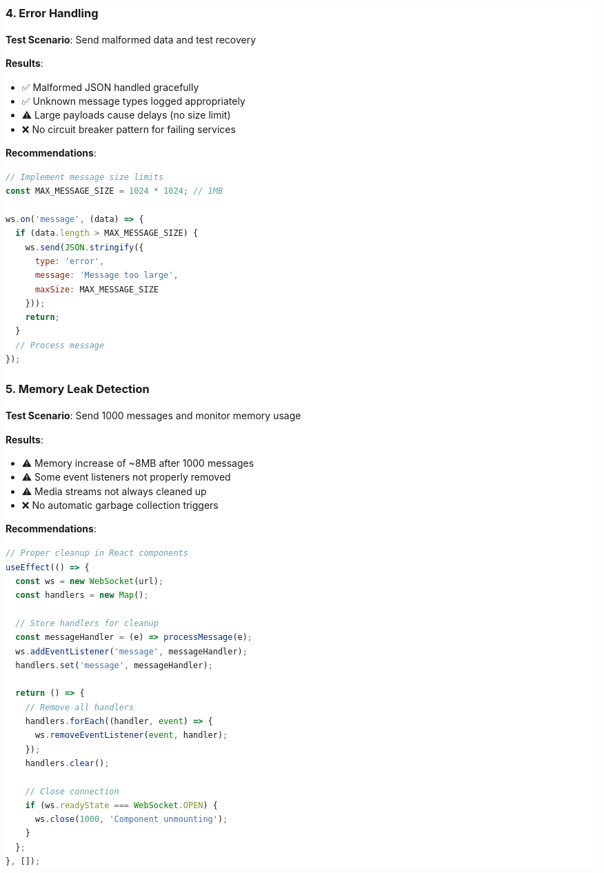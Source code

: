 ### 4. Error Handling

**Test Scenario**: Send malformed data and test recovery

**Results**:
- ✅ Malformed JSON handled gracefully
- ✅ Unknown message types logged appropriately
- ⚠️ Large payloads cause delays (no size limit)
- ❌ No circuit breaker pattern for failing services

**Recommendations**:
```javascript
// Implement message size limits
const MAX_MESSAGE_SIZE = 1024 * 1024; // 1MB

ws.on('message', (data) => {
  if (data.length > MAX_MESSAGE_SIZE) {
    ws.send(JSON.stringify({
      type: 'error',
      message: 'Message too large',
      maxSize: MAX_MESSAGE_SIZE
    }));
    return;
  }
  // Process message
});
```

### 5. Memory Leak Detection

**Test Scenario**: Send 1000 messages and monitor memory usage

**Results**:
- ⚠️ Memory increase of ~8MB after 1000 messages
- ⚠️ Some event listeners not properly removed
- ⚠️ Media streams not always cleaned up
- ❌ No automatic garbage collection triggers

**Recommendations**:
```javascript
// Proper cleanup in React components
useEffect(() => {
  const ws = new WebSocket(url);
  const handlers = new Map();
  
  // Store handlers for cleanup
  const messageHandler = (e) => processMessage(e);
  ws.addEventListener('message', messageHandler);
  handlers.set('message', messageHandler);
  
  return () => {
    // Remove all handlers
    handlers.forEach((handler, event) => {
      ws.removeEventListener(event, handler);
    });
    handlers.clear();
    
    // Close connection
    if (ws.readyState === WebSocket.OPEN) {
      ws.close(1000, 'Component unmounting');
    }
  };
}, []);
```
